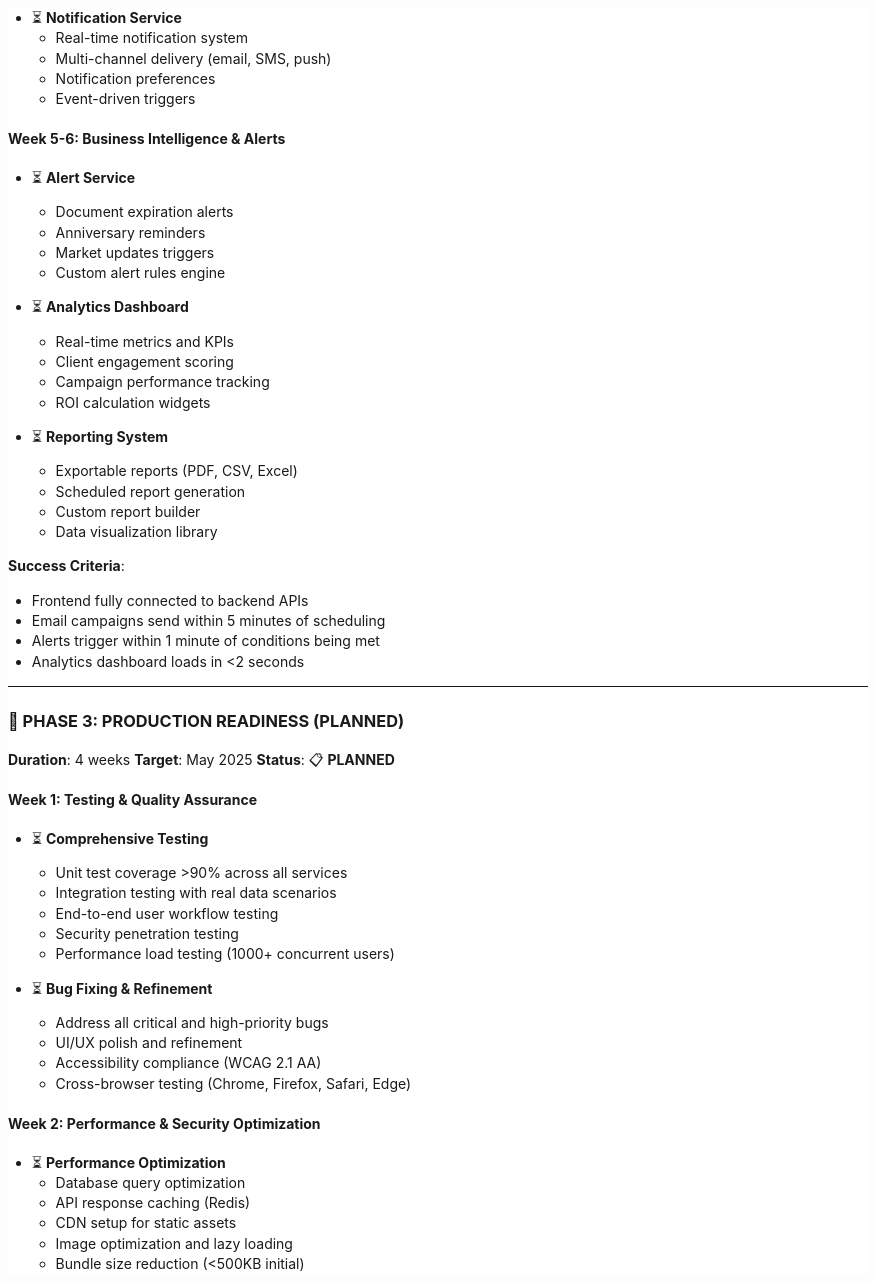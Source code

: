 - ⏳ **Notification Service**
  - Real-time notification system
  - Multi-channel delivery (email, SMS, push)
  - Notification preferences
  - Event-driven triggers

#### Week 5-6: Business Intelligence & Alerts
- ⏳ **Alert Service**
  - Document expiration alerts
  - Anniversary reminders
  - Market updates triggers
  - Custom alert rules engine

- ⏳ **Analytics Dashboard**
  - Real-time metrics and KPIs
  - Client engagement scoring
  - Campaign performance tracking
  - ROI calculation widgets

- ⏳ **Reporting System**
  - Exportable reports (PDF, CSV, Excel)
  - Scheduled report generation
  - Custom report builder
  - Data visualization library

**Success Criteria**:
- Frontend fully connected to backend APIs
- Email campaigns send within 5 minutes of scheduling
- Alerts trigger within 1 minute of conditions being met
- Analytics dashboard loads in <2 seconds

---

### 🚀 PHASE 3: PRODUCTION READINESS (PLANNED)

**Duration**: 4 weeks
**Target**: May 2025
**Status**: 📋 **PLANNED**

#### Week 1: Testing & Quality Assurance
- ⏳ **Comprehensive Testing**
  - Unit test coverage >90% across all services
  - Integration testing with real data scenarios
  - End-to-end user workflow testing
  - Security penetration testing
  - Performance load testing (1000+ concurrent users)

- ⏳ **Bug Fixing & Refinement**
  - Address all critical and high-priority bugs
  - UI/UX polish and refinement
  - Accessibility compliance (WCAG 2.1 AA)
  - Cross-browser testing (Chrome, Firefox, Safari, Edge)

#### Week 2: Performance & Security Optimization
- ⏳ **Performance Optimization**
  - Database query optimization
  - API response caching (Redis)
  - CDN setup for static assets
  - Image optimization and lazy loading
  - Bundle size reduction (<500KB initial)
